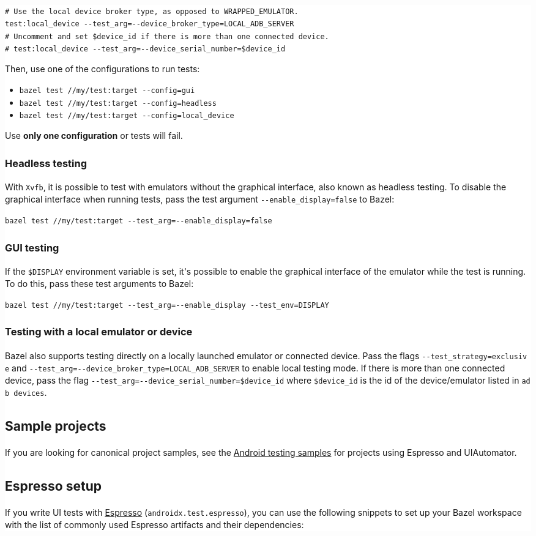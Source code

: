 ```
# Use the local device broker type, as opposed to WRAPPED_EMULATOR.
test:local_device --test_arg=--device_broker_type=LOCAL_ADB_SERVER
# Uncomment and set $device_id if there is more than one connected device.
# test:local_device --test_arg=--device_serial_number=$device_id
```

Then, use one of the configurations to run tests:

- `bazel test //my/test:target --config=gui`
- `bazel test //my/test:target --config=headless`
- `bazel test //my/test:target --config=local_device`

Use __only one configuration__ or tests will fail.

### Headless testing

With `Xvfb`, it is possible to test with emulators without the graphical
interface, also known as headless testing. To disable the graphical interface
when running tests, pass the test argument `--enable_display=false` to Bazel:

```
bazel test //my/test:target --test_arg=--enable_display=false
```

### GUI testing

If the `$DISPLAY` environment variable is set, it's possible to enable the
graphical interface of the emulator while the test is running. To do this, pass
these test arguments to Bazel:

```
bazel test //my/test:target --test_arg=--enable_display --test_env=DISPLAY
```

### Testing with a local emulator or device

Bazel also supports testing directly on a locally launched emulator or connected
device. Pass the flags
`--test_strategy=exclusive` and
`--test_arg=--device_broker_type=LOCAL_ADB_SERVER` to enable local testing mode.
If there is more than one connected device, pass the flag
`--test_arg=--device_serial_number=$device_id` where `$device_id` is the id of
the device/emulator listed in `adb devices`.

## Sample projects

If you are looking for canonical project samples, see the [Android testing
samples](https://github.com/googlesamples/android-testing#experimental-bazel-support)
for projects using Espresso and UIAutomator.

## Espresso setup

If you write UI tests with [Espresso](https://developer.android.com/training/testing/espresso/)
(`androidx.test.espresso`), you can use the following snippets to set up your
Bazel workspace with the list of commonly used Espresso artifacts and their
dependencies:
